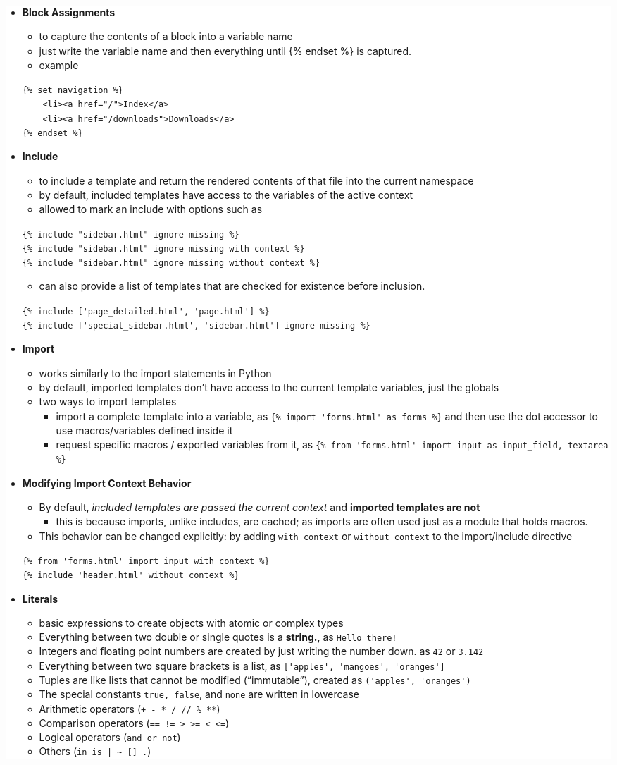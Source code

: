 - **Block Assignments**
  - to capture the contents of a block into a variable name
  - just write the variable name and then everything until {% endset %} is captured.
  - example
  ```
  {% set navigation %}
      <li><a href="/">Index</a>
      <li><a href="/downloads">Downloads</a>
  {% endset %}  
  ```

- **Include**
  - to include a template and return the rendered contents of that file into the current namespace
  - by default, included templates have access to the variables of the active context
  - allowed to mark an include with options such as
  ```
  {% include "sidebar.html" ignore missing %}
  {% include "sidebar.html" ignore missing with context %}
  {% include "sidebar.html" ignore missing without context %}  
  ```
  - can also provide a list of templates that are checked for existence before inclusion.
  ```
  {% include ['page_detailed.html', 'page.html'] %}
  {% include ['special_sidebar.html', 'sidebar.html'] ignore missing %}  
  ```

- **Import**
  - works similarly to the import statements in Python
  - by default, imported templates don’t have access to the current template variables, just the globals
  - two ways to import templates
    - import a complete template into a variable, as `{% import 'forms.html' as forms %}` and then use the dot accessor to use macros/variables defined inside it
    - request specific macros / exported variables from it, as `{% from 'forms.html' import input as input_field, textarea %}`

- **Modifying Import Context Behavior**
  - By default, *included templates are passed the current context* and **imported templates are not**
    - this is because imports, unlike includes, are cached; as imports are often used just as a module that holds macros.
  - This behavior can be changed explicitly: by adding `with context` or `without context` to the import/include directive
  ```
  {% from 'forms.html' import input with context %}
  {% include 'header.html' without context %}  
  ```

- **Literals**
  - basic expressions to create objects with atomic or complex types
  - Everything between two double or single quotes is a **string.**, as `Hello there!`
  - Integers and floating point numbers are created by just writing the number down. as `42` or `3.142`
  - Everything between two square brackets is a list, as `['apples', 'mangoes', 'oranges']`
  - Tuples are like lists that cannot be modified (“immutable”), created as `('apples', 'oranges')`
  - The special constants `true, false`, and `none` are written in lowercase
  - Arithmetic operators (`+ - * / // % **`)
  - Comparison operators (`== != > >= < <=`)
  - Logical operators (`and or not`)
  - Others (`in is | ~ [] .`)
